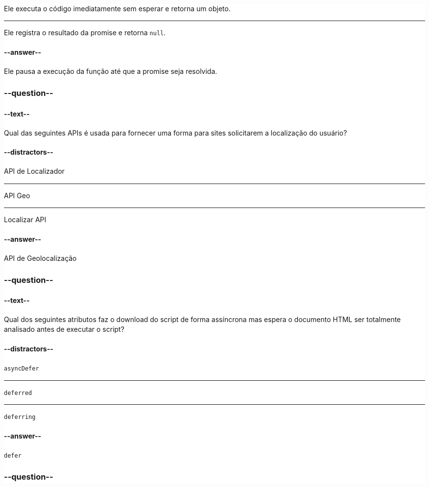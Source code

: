 Ele executa o código imediatamente sem esperar e retorna um objeto.

---

Ele registra o resultado da promise e retorna `null`.

#### --answer--

Ele pausa a execução da função até que a promise seja resolvida.

### --question--

#### --text--

Qual das seguintes APIs é usada para fornecer uma forma para sites solicitarem a localização do usuário?

#### --distractors--

API de Localizador

---

API Geo

---

Localizar API

#### --answer--

API de Geolocalização

### --question--

#### --text--

Qual dos seguintes atributos faz o download do script de forma assíncrona mas espera o documento HTML ser totalmente analisado antes de executar o script?

#### --distractors--

`asyncDefer`

---

`deferred`

---

`deferring`

#### --answer--

`defer`

### --question--
